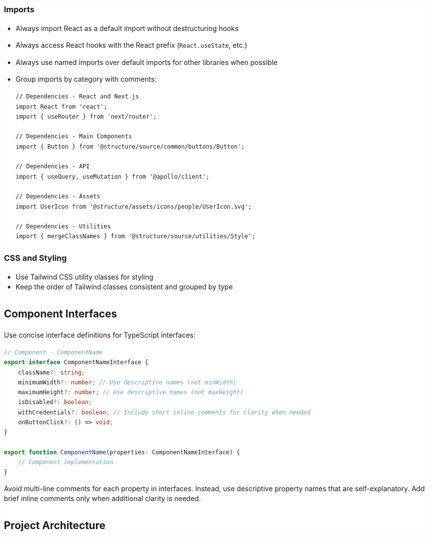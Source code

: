 ### Imports

-   Always import React as a default import without destructuring hooks
-   Always access React hooks with the React prefix (`React.useState`, etc.)
-   Always use named imports over default imports for other libraries when possible
-   Group imports by category with comments:

    ```
    // Dependencies - React and Next.js
    import React from 'react';
    import { useRouter } from 'next/router';

    // Dependencies - Main Components
    import { Button } from '@structure/source/common/buttons/Button';

    // Dependencies - API
    import { useQuery, useMutation } from '@apollo/client';

    // Dependencies - Assets
    import UserIcon from '@structure/assets/icons/people/UserIcon.svg';

    // Dependencies - Utilities
    import { mergeClassNames } from '@structure/source/utilities/Style';
    ```

### CSS and Styling

-   Use Tailwind CSS utility classes for styling
-   Keep the order of Tailwind classes consistent and grouped by type

## Component Interfaces

Use concise interface definitions for TypeScript interfaces:

```typescript
// Component - ComponentName
export interface ComponentNameInterface {
    className?: string;
    minimumWidth?: number; // Use descriptive names (not minWidth)
    maximumHeight?: number; // Use descriptive names (not maxHeight)
    isDisabled?: boolean;
    withCredentials?: boolean; // Include short inline comments for clarity when needed
    onButtonClick?: () => void;
}

export function ComponentName(properties: ComponentNameInterface) {
    // Component implementation
}
```

Avoid multi-line comments for each property in interfaces. Instead, use descriptive property names that are self-explanatory. Add brief inline comments only when additional clarity is needed.

## Project Architecture
